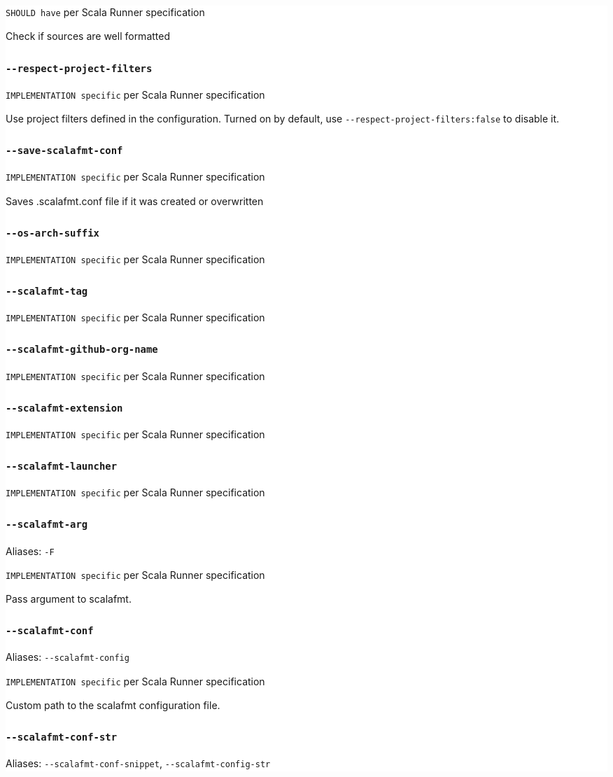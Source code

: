 `SHOULD have` per Scala Runner specification

Check if sources are well formatted

### `--respect-project-filters`

`IMPLEMENTATION specific` per Scala Runner specification

Use project filters defined in the configuration. Turned on by default, use `--respect-project-filters:false` to disable it.

### `--save-scalafmt-conf`

`IMPLEMENTATION specific` per Scala Runner specification

Saves .scalafmt.conf file if it was created or overwritten

### `--os-arch-suffix`

`IMPLEMENTATION specific` per Scala Runner specification

### `--scalafmt-tag`

`IMPLEMENTATION specific` per Scala Runner specification

### `--scalafmt-github-org-name`

`IMPLEMENTATION specific` per Scala Runner specification

### `--scalafmt-extension`

`IMPLEMENTATION specific` per Scala Runner specification

### `--scalafmt-launcher`

`IMPLEMENTATION specific` per Scala Runner specification

### `--scalafmt-arg`

Aliases: `-F`

`IMPLEMENTATION specific` per Scala Runner specification

Pass argument to scalafmt.

### `--scalafmt-conf`

Aliases: `--scalafmt-config`

`IMPLEMENTATION specific` per Scala Runner specification

Custom path to the scalafmt configuration file.

### `--scalafmt-conf-str`

Aliases: `--scalafmt-conf-snippet`, `--scalafmt-config-str`
